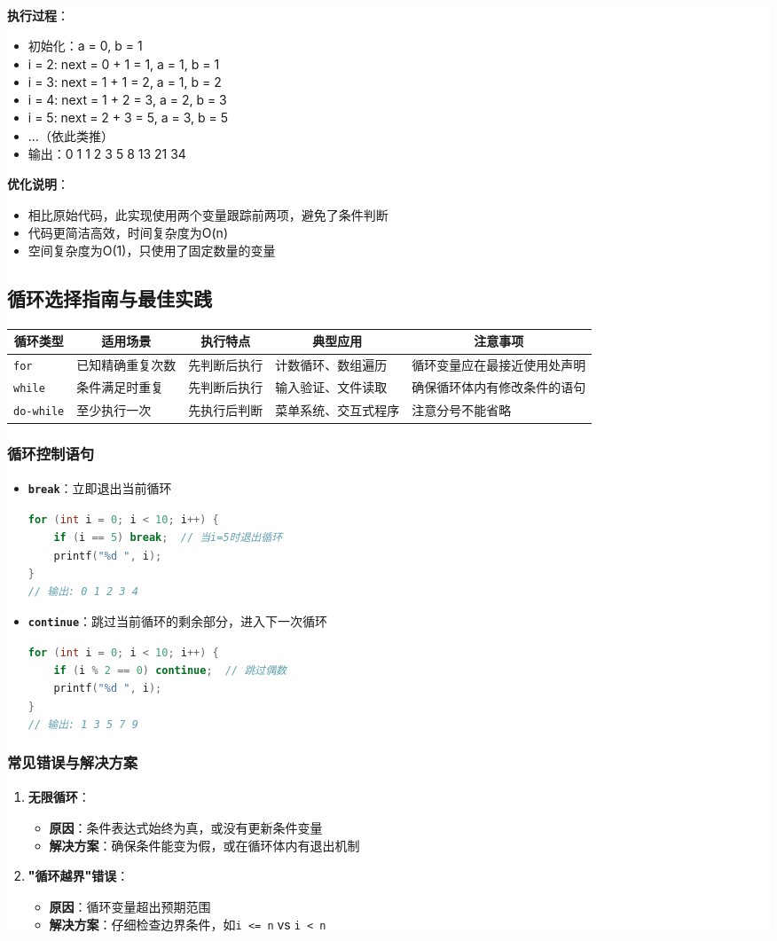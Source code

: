 **执行过程**：

- 初始化：a = 0, b = 1
- i = 2: next = 0 + 1 = 1, a = 1, b = 1
- i = 3: next = 1 + 1 = 2, a = 1, b = 2
- i = 4: next = 1 + 2 = 3, a = 2, b = 3
- i = 5: next = 2 + 3 = 5, a = 3, b = 5
- ...（依此类推）
- 输出：0 1 1 2 3 5 8 13 21 34

**优化说明**：

- 相比原始代码，此实现使用两个变量跟踪前两项，避免了条件判断
- 代码更简洁高效，时间复杂度为O(n)
- 空间复杂度为O(1)，只使用了固定数量的变量

## 循环选择指南与最佳实践

| 循环类型 | 适用场景 | 执行特点 | 典型应用 | 注意事项 |
|---------|---------|---------|---------|---------|
| `for` | 已知精确重复次数 | 先判断后执行 | 计数循环、数组遍历 | 循环变量应在最接近使用处声明 |
| `while` | 条件满足时重复 | 先判断后执行 | 输入验证、文件读取 | 确保循环体内有修改条件的语句 |
| `do-while` | 至少执行一次 | 先执行后判断 | 菜单系统、交互式程序 | 注意分号不能省略 |

### 循环控制语句

- **`break`**：立即退出当前循环

  ```c
  for (int i = 0; i < 10; i++) {
      if (i == 5) break;  // 当i=5时退出循环
      printf("%d ", i);
  }
  // 输出: 0 1 2 3 4
  ```

- **`continue`**：跳过当前循环的剩余部分，进入下一次循环

  ```c
  for (int i = 0; i < 10; i++) {
      if (i % 2 == 0) continue;  // 跳过偶数
      printf("%d ", i);
  }
  // 输出: 1 3 5 7 9
  ```

### 常见错误与解决方案

1. **无限循环**：
   - **原因**：条件表达式始终为真，或没有更新条件变量
   - **解决方案**：确保条件能变为假，或在循环体内有退出机制

2. **"循环越界"错误**：
   - **原因**：循环变量超出预期范围
   - **解决方案**：仔细检查边界条件，如`i <= n` vs `i < n`
